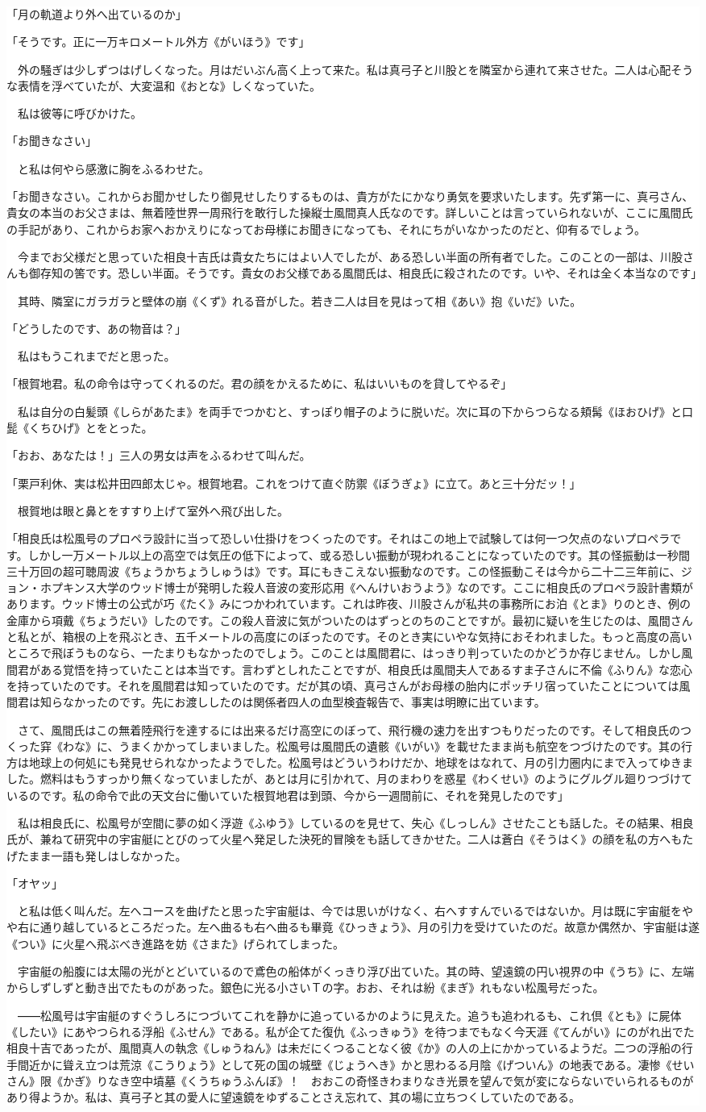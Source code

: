 「月の軌道より外へ出ているのか」

「そうです。正に一万キロメートル外方《がいほう》です」

　外の騒ぎは少しずつはげしくなった。月はだいぶん高く上って来た。私は真弓子と川股とを隣室から連れて来させた。二人は心配そうな表情を浮べていたが、大変温和《おとな》しくなっていた。

　私は彼等に呼びかけた。

「お聞きなさい」

　と私は何やら感激に胸をふるわせた。

「お聞きなさい。これからお聞かせしたり御見せしたりするものは、貴方がたにかなり勇気を要求いたします。先ず第一に、真弓さん、貴女の本当のお父さまは、無着陸世界一周飛行を敢行した操縦士風間真人氏なのです。詳しいことは言っていられないが、ここに風間氏の手記があり、これからお家へおかえりになってお母様にお聞きになっても、それにちがいなかったのだと、仰有るでしょう。

　今までお父様だと思っていた相良十吉氏は貴女たちにはよい人でしたが、ある恐しい半面の所有者でした。このことの一部は、川股さんも御存知の筈です。恐しい半面。そうです。貴女のお父様である風間氏は、相良氏に殺されたのです。いや、それは全く本当なのです」

　其時、隣室にガラガラと壁体の崩《くず》れる音がした。若き二人は目を見はって相《あい》抱《いだ》いた。

「どうしたのです、あの物音は？」

　私はもうこれまでだと思った。

「根賀地君。私の命令は守ってくれるのだ。君の顔をかえるために、私はいいものを貸してやるぞ」

　私は自分の白髪頭《しらがあたま》を両手でつかむと、すっぽり帽子のように脱いだ。次に耳の下からつらなる頬髯《ほおひげ》と口髭《くちひげ》とをとった。

「おお、あなたは！」三人の男女は声をふるわせて叫んだ。

「栗戸利休、実は松井田四郎太じゃ。根賀地君。これをつけて直ぐ防禦《ぼうぎょ》に立て。あと三十分だッ！」

　根賀地は眼と鼻とをすすり上げて室外へ飛び出した。

「相良氏は松風号のプロペラ設計に当って恐しい仕掛けをつくったのです。それはこの地上で試験しては何一つ欠点のないプロペラです。しかし一万メートル以上の高空では気圧の低下によって、或る恐しい振動が現われることになっていたのです。其の怪振動は一秒間三十万回の超可聴周波《ちょうかちょうしゅうは》です。耳にもきこえない振動なのです。この怪振動こそは今から二十二三年前に、ジョン・ホプキンス大学のウッド博士が発明した殺人音波の変形応用《へんけいおうよう》なのです。ここに相良氏のプロペラ設計書類があります。ウッド博士の公式が巧《たく》みにつかわれています。これは昨夜、川股さんが私共の事務所にお泊《とま》りのとき、例の金庫から項戴《ちょうだい》したのです。この殺人音波に気がついたのはずっとのちのことですが。最初に疑いを生じたのは、風間さんと私とが、箱根の上を飛ぶとき、五千メートルの高度にのぼったのです。そのとき実にいやな気持におそわれました。もっと高度の高いところで飛ぼうものなら、一たまりもなかったのでしょう。このことは風間君に、はっきり判っていたのかどうか存じません。しかし風間君がある覚悟を持っていたことは本当です。言わずとしれたことですが、相良氏は風間夫人であるすま子さんに不倫《ふりん》な恋心を持っていたのです。それを風間君は知っていたのです。だが其の頃、真弓さんがお母様の胎内にポッチリ宿っていたことについては風間君は知らなかったのです。先にお渡ししたのは関係者四人の血型検査報告で、事実は明瞭に出ています。

　さて、風間氏はこの無着陸飛行を達するには出来るだけ高空にのぼって、飛行機の速力を出すつもりだったのです。そして相良氏のつくった穽《わな》に、うまくかかってしまいました。松風号は風間氏の遺骸《いがい》を載せたまま尚も航空をつづけたのです。其の行方は地球上の何処にも発見せられなかったようでした。松風号はどういうわけだか、地球をはなれて、月の引力圏内にまで入ってゆきました。燃料はもうすっかり無くなっていましたが、あとは月に引かれて、月のまわりを惑星《わくせい》のようにグルグル廻りつづけているのです。私の命令で此の天文台に働いていた根賀地君は到頭、今から一週間前に、それを発見したのです」

　私は相良氏に、松風号が空間に夢の如く浮遊《ふゆう》しているのを見せて、失心《しっしん》させたことも話した。その結果、相良氏が、兼ねて研究中の宇宙艇にとびのって火星へ発足した決死的冒険をも話してきかせた。二人は蒼白《そうはく》の顔を私の方へもたげたまま一語も発しはしなかった。

「オヤッ」

　と私は低く叫んだ。左へコースを曲げたと思った宇宙艇は、今では思いがけなく、右へすすんでいるではないか。月は既に宇宙艇をやや右に通り越しているところだった。左へ曲るも右へ曲るも畢竟《ひっきょう》、月の引力を受けていたのだ。故意か偶然か、宇宙艇は遂《つい》に火星へ飛ぶべき進路を妨《さまた》げられてしまった。

　宇宙艇の船腹には太陽の光がとどいているので鳶色の船体がくっきり浮び出ていた。其の時、望遠鏡の円い視界の中《うち》に、左端からしずしずと動き出でたものがあった。銀色に光る小さいＴの字。おお、それは紛《まぎ》れもない松風号だった。

　――松風号は宇宙艇のすぐうしろにつづいてこれを静かに追っているかのように見えた。追うも追われるも、これ倶《とも》に屍体《したい》にあやつられる浮船《ふせん》である。私が企てた復仇《ふっきゅう》を待つまでもなく今天涯《てんがい》にのがれ出でた相良十吉であったが、風間真人の執念《しゅうねん》は未だにくつることなく彼《か》の人の上にかかっているようだ。二つの浮船の行手間近かに聳え立つは荒涼《こうりょう》として死の国の城壁《じょうへき》かと思わるる月陰《げついん》の地表である。凄惨《せいさん》限《かぎ》りなき空中墳墓《くうちゅうふんぼ》！　おおこの奇怪きわまりなき光景を望んで気が変にならないでいられるものがあり得ようか。私は、真弓子と其の愛人に望遠鏡をゆずることさえ忘れて、其の場に立ちつくしていたのである。
